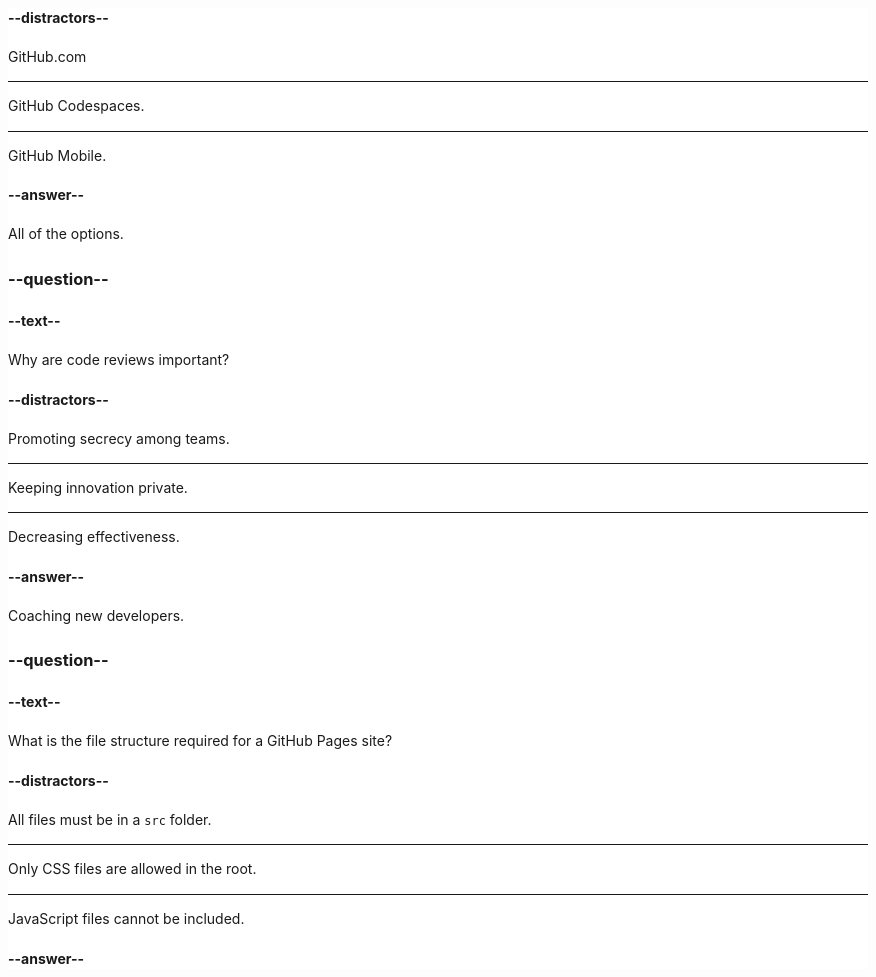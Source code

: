 #### --distractors--

GitHub.com

---

GitHub Codespaces.

---

GitHub Mobile.

#### --answer--

All of the options.

### --question--

#### --text--

Why are code reviews important?

#### --distractors--

Promoting secrecy among teams.

---

Keeping innovation private.

---

Decreasing effectiveness.

#### --answer--

Coaching new developers.

### --question--

#### --text--

What is the file structure required for a GitHub Pages site?

#### --distractors--

All files must be in a `src` folder.

---

Only CSS files are allowed in the root.

---

JavaScript files cannot be included.

#### --answer--
